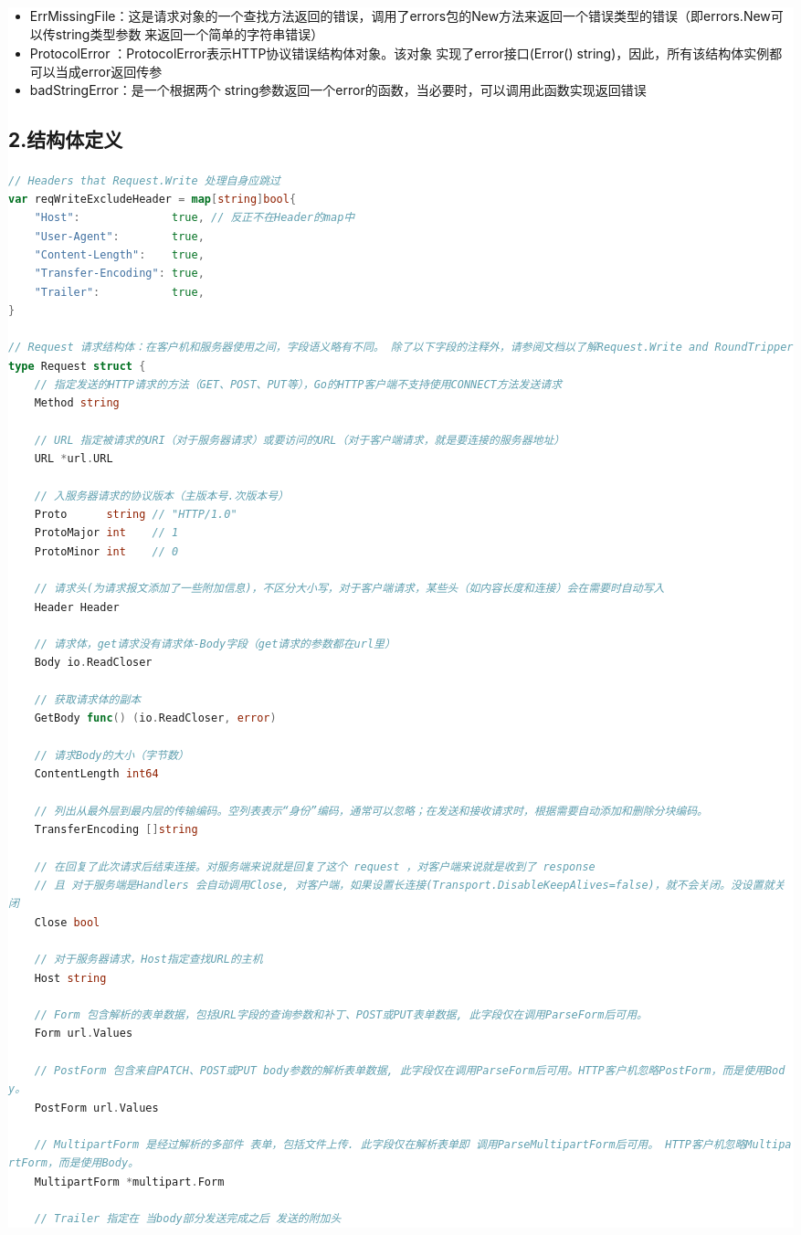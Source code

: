 - ErrMissingFile：这是请求对象的一个查找方法返回的错误，调用了errors包的New方法来返回一个错误类型的错误（即errors.New可以传string类型参数 来返回一个简单的字符串错误）
- ProtocolError ：ProtocolError表示HTTP协议错误结构体对象。该对象 实现了error接口(Error() string)，因此，所有该结构体实例都可以当成error返回传参
- badStringError：是一个根据两个 string参数返回一个error的函数，当必要时，可以调用此函数实现返回错误

## 2.结构体定义

```go
// Headers that Request.Write 处理自身应跳过
var reqWriteExcludeHeader = map[string]bool{
	"Host":              true, // 反正不在Header的map中
	"User-Agent":        true,
	"Content-Length":    true,
	"Transfer-Encoding": true,
	"Trailer":           true,
}

// Request 请求结构体：在客户机和服务器使用之间，字段语义略有不同。 除了以下字段的注释外，请参阅文档以了解Request.Write and RoundTripper
type Request struct {
	// 指定发送的HTTP请求的方法（GET、POST、PUT等），Go的HTTP客户端不支持使用CONNECT方法发送请求
	Method string

	// URL 指定被请求的URI（对于服务器请求）或要访问的URL（对于客户端请求，就是要连接的服务器地址）
	URL *url.URL

	// 入服务器请求的协议版本（主版本号.次版本号）
	Proto      string // "HTTP/1.0"
	ProtoMajor int    // 1
	ProtoMinor int    // 0

	// 请求头(为请求报文添加了一些附加信息)，不区分大小写，对于客户端请求，某些头（如内容长度和连接）会在需要时自动写入
	Header Header

	// 请求体，get请求没有请求体-Body字段（get请求的参数都在url里）
	Body io.ReadCloser

	// 获取请求体的副本
	GetBody func() (io.ReadCloser, error)

	// 请求Body的大小（字节数）
	ContentLength int64

	// 列出从最外层到最内层的传输编码。空列表表示“身份”编码，通常可以忽略；在发送和接收请求时，根据需要自动添加和删除分块编码。
	TransferEncoding []string

	// 在回复了此次请求后结束连接。对服务端来说就是回复了这个 request ，对客户端来说就是收到了 response
	// 且 对于服务端是Handlers 会自动调用Close, 对客户端，如果设置长连接(Transport.DisableKeepAlives=false)，就不会关闭。没设置就关闭
	Close bool

	// 对于服务器请求，Host指定查找URL的主机
	Host string

	// Form 包含解析的表单数据，包括URL字段的查询参数和补丁、POST或PUT表单数据, 此字段仅在调用ParseForm后可用。
	Form url.Values

	// PostForm 包含来自PATCH、POST或PUT body参数的解析表单数据, 此字段仅在调用ParseForm后可用。HTTP客户机忽略PostForm，而是使用Body。
	PostForm url.Values

	// MultipartForm 是经过解析的多部件 表单，包括文件上传. 此字段仅在解析表单即 调用ParseMultipartForm后可用。 HTTP客户机忽略MultipartForm，而是使用Body。
	MultipartForm *multipart.Form

	// Trailer 指定在 当body部分发送完成之后 发送的附加头
```